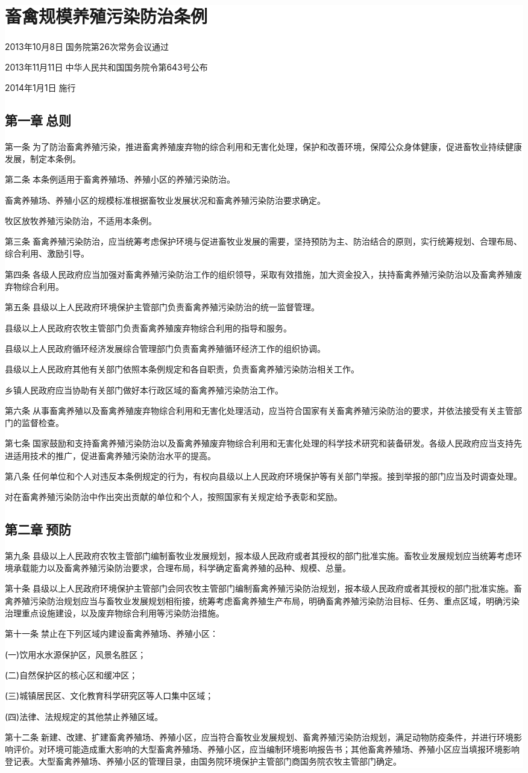 # 畜禽规模养殖污染防治条例

2013年10月8日 国务院第26次常务会议通过

2013年11月11日 中华人民共和国国务院令第643号公布

2014年1月1日 施行



## 第一章 总则

第一条 为了防治畜禽养殖污染，推进畜禽养殖废弃物的综合利用和无害化处理，保护和改善环境，保障公众身体健康，促进畜牧业持续健康发展，制定本条例。

第二条 本条例适用于畜禽养殖场、养殖小区的养殖污染防治。

畜禽养殖场、养殖小区的规模标准根据畜牧业发展状况和畜禽养殖污染防治要求确定。

牧区放牧养殖污染防治，不适用本条例。

第三条 畜禽养殖污染防治，应当统筹考虑保护环境与促进畜牧业发展的需要，坚持预防为主、防治结合的原则，实行统筹规划、合理布局、综合利用、激励引导。

第四条 各级人民政府应当加强对畜禽养殖污染防治工作的组织领导，采取有效措施，加大资金投入，扶持畜禽养殖污染防治以及畜禽养殖废弃物综合利用。

第五条 县级以上人民政府环境保护主管部门负责畜禽养殖污染防治的统一监督管理。

县级以上人民政府农牧主管部门负责畜禽养殖废弃物综合利用的指导和服务。

县级以上人民政府循环经济发展综合管理部门负责畜禽养殖循环经济工作的组织协调。

县级以上人民政府其他有关部门依照本条例规定和各自职责，负责畜禽养殖污染防治相关工作。

乡镇人民政府应当协助有关部门做好本行政区域的畜禽养殖污染防治工作。

第六条 从事畜禽养殖以及畜禽养殖废弃物综合利用和无害化处理活动，应当符合国家有关畜禽养殖污染防治的要求，并依法接受有关主管部门的监督检查。

第七条 国家鼓励和支持畜禽养殖污染防治以及畜禽养殖废弃物综合利用和无害化处理的科学技术研究和装备研发。各级人民政府应当支持先进适用技术的推广，促进畜禽养殖污染防治水平的提高。

第八条 任何单位和个人对违反本条例规定的行为，有权向县级以上人民政府环境保护等有关部门举报。接到举报的部门应当及时调查处理。

对在畜禽养殖污染防治中作出突出贡献的单位和个人，按照国家有关规定给予表彰和奖励。

## 第二章 预防

第九条 县级以上人民政府农牧主管部门编制畜牧业发展规划，报本级人民政府或者其授权的部门批准实施。畜牧业发展规划应当统筹考虑环境承载能力以及畜禽养殖污染防治要求，合理布局，科学确定畜禽养殖的品种、规模、总量。

第十条 县级以上人民政府环境保护主管部门会同农牧主管部门编制畜禽养殖污染防治规划，报本级人民政府或者其授权的部门批准实施。畜禽养殖污染防治规划应当与畜牧业发展规划相衔接，统筹考虑畜禽养殖生产布局，明确畜禽养殖污染防治目标、任务、重点区域，明确污染治理重点设施建设，以及废弃物综合利用等污染防治措施。

第十一条 禁止在下列区域内建设畜禽养殖场、养殖小区：

(一)饮用水水源保护区，风景名胜区；

(二)自然保护区的核心区和缓冲区；

(三)城镇居民区、文化教育科学研究区等人口集中区域；

(四)法律、法规规定的其他禁止养殖区域。

第十二条 新建、改建、扩建畜禽养殖场、养殖小区，应当符合畜牧业发展规划、畜禽养殖污染防治规划，满足动物防疫条件，并进行环境影响评价。对环境可能造成重大影响的大型畜禽养殖场、养殖小区，应当编制环境影响报告书；其他畜禽养殖场、养殖小区应当填报环境影响登记表。大型畜禽养殖场、养殖小区的管理目录，由国务院环境保护主管部门商国务院农牧主管部门确定。
